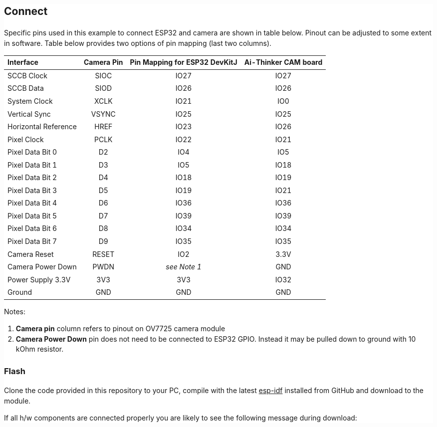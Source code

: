 ## Connect

Specific pins used in this example to connect ESP32 and camera are shown in table below. Pinout can be adjusted to some extent in software. Table below provides two options of pin mapping (last two columns).

| Interface | Camera Pin | Pin Mapping for ESP32 DevKitJ | Ai-Thinker CAM board |
| :--- | :---: | :---: | :---: |
| SCCB Clock | SIOC | IO27 | IO27 |
| SCCB Data | SIOD | IO26 | IO26 |
| System Clock | XCLK | IO21 | IO0 |
| Vertical Sync | VSYNC | IO25 | IO25 |
| Horizontal Reference | HREF | IO23 | IO26 |
| Pixel Clock | PCLK | IO22 | IO21 |
| Pixel Data Bit 0 | D2 | IO4 | IO5 |
| Pixel Data Bit 1 | D3 | IO5 | IO18 |
| Pixel Data Bit 2 | D4 | IO18 | IO19 |
| Pixel Data Bit 3 | D5 | IO19 | IO21 |
| Pixel Data Bit 4 | D6 | IO36 | IO36 |
| Pixel Data Bit 5 | D7 | IO39 | IO39 |
| Pixel Data Bit 6 | D8 | IO34 | IO34 |
| Pixel Data Bit 7 | D9 | IO35 | IO35 |
| Camera Reset | RESET | IO2 | 3.3V |
| Camera Power Down | PWDN | *see Note 1* | GND |
| Power Supply 3.3V | 3V3 | 3V3 | IO32 |
| Ground | GND | GND | GND |

Notes:

1. **Camera pin** column refers to pinout on OV7725 camera module
2. **Camera Power Down** pin does not need to be connected to ESP32 GPIO. Instead it may be pulled down to ground with 10 kOhm resistor.

### Flash

Clone the code provided in this repository to your PC, compile with the latest [esp-idf](https://github.com/espressif/esp-idf) installed from GitHub and download to the module.

If all h/w components are connected properly you are likely to see the following message during download:
